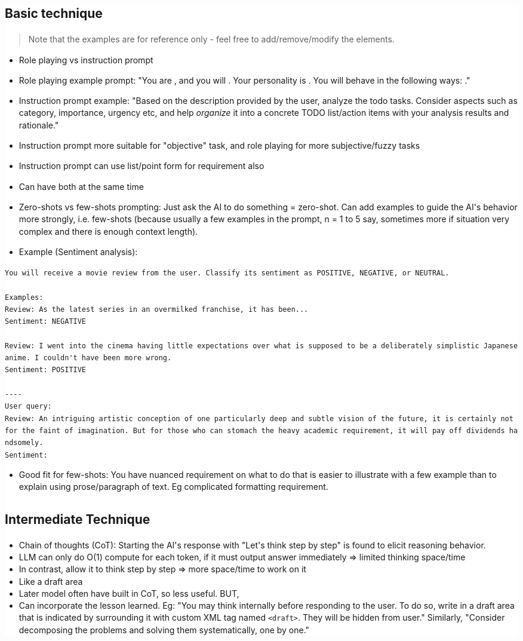 ## Basic technique

> Note that the examples are for reference only - feel free to add/remove/modify the elements.

- Role playing vs instruction prompt
- Role playing example prompt: "You are <X>, and you will <intended interaction with user>. Your personality is <further describe attributes>. You will behave in the following ways: <behaviorial guidelines>."
- Instruction prompt example: "Based on the description provided by the user, analyze the todo tasks. Consider aspects such as category, importance, urgency etc, and help *organize* it into a concrete TODO list/action items with your analysis results and rationale."
- Instruction prompt more suitable for "objective" task, and role playing for more subjective/fuzzy tasks
- Instruction prompt can use list/point form for requirement also
- Can have both at the same time

- Zero-shots vs few-shots prompting: Just ask the AI to do something = zero-shot. Can add examples to guide the AI's behavior more strongly, i.e. few-shots (because usually a few examples in the prompt, n = 1 to 5 say, sometimes more if situation very complex and there is enough context length).
- Example (Sentiment analysis):

```md
You will receive a movie review from the user. Classify its sentiment as POSITIVE, NEGATIVE, or NEUTRAL.

Examples:
Review: As the latest series in an overmilked franchise, it has been...
Sentiment: NEGATIVE

Review: I went into the cinema having little expectations over what is supposed to be a deliberately simplistic Japanese anime. I couldn't have been more wrong.
Sentiment: POSITIVE

----
User query:
Review: An intriguing artistic conception of one particularly deep and subtle vision of the future, it is certainly not for the faint of imagination. But for those who can stomach the heavy academic requirement, it will pay off dividends handsomely.
Sentiment: 
```

- Good fit for few-shots: You have nuanced requirement on what to do that is easier to illustrate with a few example than to explain using prose/paragraph of text. Eg complicated formatting requirement.

## Intermediate Technique

- Chain of thoughts (CoT): Starting the AI's response with "Let's think step by step" is found to elicit reasoning behavior.
- LLM can only do O(1) compute for each token, if it must output answer immediately => limited thinking space/time
- In contrast, allow it to think step by step => more space/time to work on it
- Like a draft area
- Later model often have built in CoT, so less useful. BUT,
- Can incorporate the lesson learned. Eg: "You may think internally before responding to the user. To do so, write in a draft area that is indicated by surrounding it with custom XML tag named `<draft>`. They will be hidden from user." Similarly, "Consider decomposing the problems and solving them systematically, one by one."
